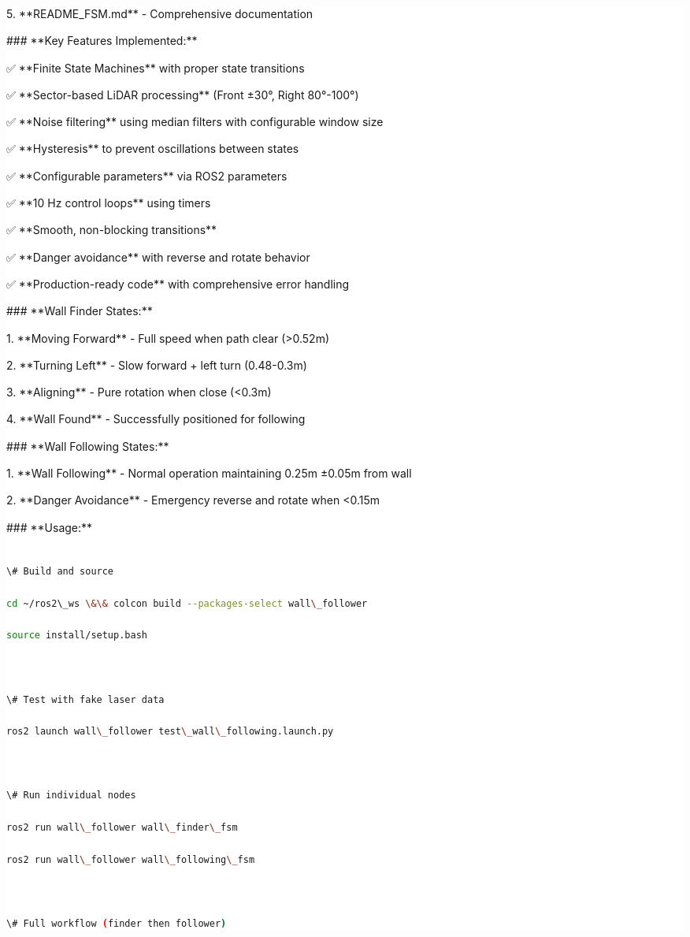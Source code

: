 5\. \*\*README\_FSM.md\*\* - Comprehensive documentation



\### \*\*Key Features Implemented:\*\*



✅ \*\*Finite State Machines\*\* with proper state transitions  

✅ \*\*Sector-based LiDAR processing\*\* (Front ±30°, Right 80°-100°)  

✅ \*\*Noise filtering\*\* using median filters with configurable window size  

✅ \*\*Hysteresis\*\* to prevent oscillations between states  

✅ \*\*Configurable parameters\*\* via ROS2 parameters  

✅ \*\*10 Hz control loops\*\* using timers  

✅ \*\*Smooth, non-blocking transitions\*\*  

✅ \*\*Danger avoidance\*\* with reverse and rotate behavior  

✅ \*\*Production-ready code\*\* with comprehensive error handling  



\### \*\*Wall Finder States:\*\*

1\. \*\*Moving Forward\*\* - Full speed when path clear (>0.52m)

2\. \*\*Turning Left\*\* - Slow forward + left turn (0.48-0.3m)  

3\. \*\*Aligning\*\* - Pure rotation when close (<0.3m)

4\. \*\*Wall Found\*\* - Successfully positioned for following



\### \*\*Wall Following States:\*\*

1\. \*\*Wall Following\*\* - Normal operation maintaining 0.25m ±0.05m from wall

2\. \*\*Danger Avoidance\*\* - Emergency reverse and rotate when <0.15m



\### \*\*Usage:\*\*



```bash

\# Build and source

cd ~/ros2\_ws \&\& colcon build --packages-select wall\_follower

source install/setup.bash



\# Test with fake laser data

ros2 launch wall\_follower test\_wall\_following.launch.py



\# Run individual nodes

ros2 run wall\_follower wall\_finder\_fsm

ros2 run wall\_follower wall\_following\_fsm



\# Full workflow (finder then follower)

```
